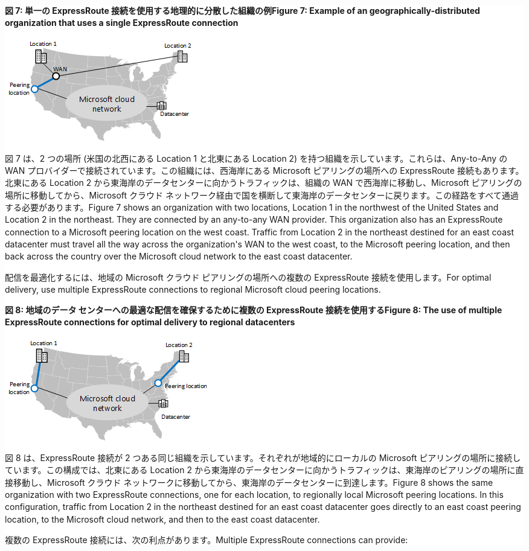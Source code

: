 <span data-ttu-id="e2a5d-213">**図 7: 単一の ExpressRoute 接続を使用する地理的に分散した組織の例**</span><span class="sxs-lookup"><span data-stu-id="e2a5d-213">**Figure 7: Example of an geographically-distributed organization that uses a single ExpressRoute connection**</span></span>

![図 7: 単一の ExpressRoute 接続を使用する地理的に分散した組織の例](images/Network_Poster/MSNet1.png)
  
<span data-ttu-id="e2a5d-p116">図 7 は、2 つの場所 (米国の北西にある Location 1 と北東にある Location 2) を持つ組織を示しています。これらは、Any-to-Any の WAN プロバイダーで接続されています。この組織には、西海岸にある Microsoft ピアリングの場所への ExpressRoute 接続もあります。北東にある Location 2 から東海岸のデータセンターに向かうトラフィックは、組織の WAN で西海岸に移動し、Microsoft ピアリングの場所に移動してから、Microsoft クラウド ネットワーク経由で国を横断して東海岸のデータセンターに戻ります。この経路をすべて通過する必要があります。</span><span class="sxs-lookup"><span data-stu-id="e2a5d-p116">Figure 7 shows an organization with two locations, Location 1 in the northwest of the United States and Location 2 in the northeast. They are connected by an any-to-any WAN provider. This organization also has an ExpressRoute connection to a Microsoft peering location on the west coast. Traffic from Location 2 in the northeast destined for an east coast datacenter must travel all the way across the organization's WAN to the west coast, to the Microsoft peering location, and then back across the country over the Microsoft cloud network to the east coast datacenter.</span></span>
  
<span data-ttu-id="e2a5d-219">配信を最適化するには、地域の Microsoft クラウド ピアリングの場所への複数の ExpressRoute 接続を使用します。</span><span class="sxs-lookup"><span data-stu-id="e2a5d-219">For optimal delivery, use multiple ExpressRoute connections to regional Microsoft cloud peering locations.</span></span> 
  
<span data-ttu-id="e2a5d-220">**図 8: 地域のデータ センターへの最適な配信を確保するために複数の ExpressRoute 接続を使用する**</span><span class="sxs-lookup"><span data-stu-id="e2a5d-220">**Figure 8: The use of multiple ExpressRoute connections for optimal delivery to regional datacenters**</span></span>

![図 8: 地域のデータ センターへの最適な配信を確保するために複数の ExpressRoute 接続を使用する](images/Network_Poster/MSNet2.png)
  
<span data-ttu-id="e2a5d-p117">図 8 は、ExpressRoute 接続が 2 つある同じ組織を示しています。それぞれが地域的にローカルの Microsoft ピアリングの場所に接続しています。この構成では、北東にある Location 2 から東海岸のデータセンターに向かうトラフィックは、東海岸のピアリングの場所に直接移動し、Microsoft クラウド ネットワークに移動してから、東海岸のデータセンターに到達します。</span><span class="sxs-lookup"><span data-stu-id="e2a5d-p117">Figure 8 shows the same organization with two ExpressRoute connections, one for each location, to regionally local Microsoft peering locations. In this configuration, traffic from Location 2 in the northeast destined for an east coast datacenter goes directly to an east coast peering location, to the Microsoft cloud network, and then to the east coast datacenter.</span></span>
  
<span data-ttu-id="e2a5d-224">複数の ExpressRoute 接続には、次の利点があります。</span><span class="sxs-lookup"><span data-stu-id="e2a5d-224">Multiple ExpressRoute connections can provide:</span></span>
  